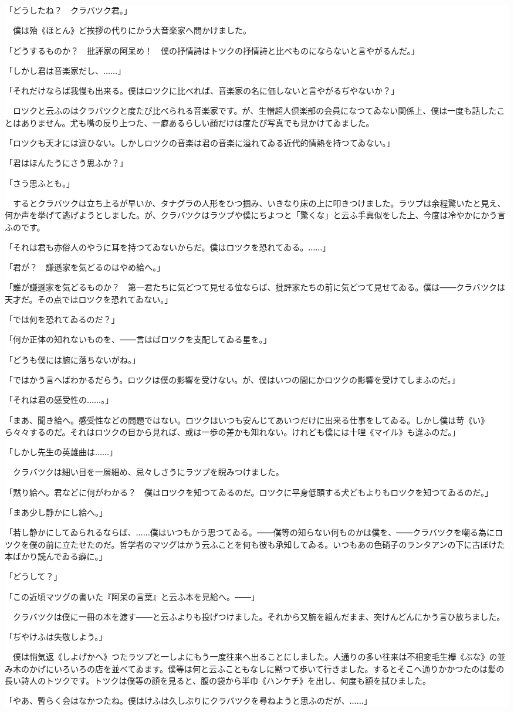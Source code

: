 「どうしたね？　クラバツク君。」

　僕は殆《ほとん》ど挨拶の代りにかう大音楽家へ問かけました。

「どうするものか？　批評家の阿呆め！　僕の抒情詩はトツクの抒情詩と比べものにならないと言やがるんだ。」

「しかし君は音楽家だし、……」

「それだけならば我慢も出来る。僕はロツクに比べれば、音楽家の名に価しないと言やがるぢやないか？」

　ロツクと云ふのはクラバツクと度たび比べられる音楽家です。が、生憎超人倶楽部の会員になつてゐない関係上、僕は一度も話したことはありません。尤も嘴の反り上つた、一癖あるらしい顔だけは度たび写真でも見かけてゐました。

「ロツクも天才には違ひない。しかしロツクの音楽は君の音楽に溢れてゐる近代的情熱を持つてゐない。」

「君はほんたうにさう思ふか？」

「さう思ふとも。」

　するとクラバツクは立ち上るが早いか、タナグラの人形をひつ掴み、いきなり床の上に叩きつけました。ラツプは余程驚いたと見え、何か声を挙げて逃げようとしました。が、クラバツクはラツプや僕にちよつと「驚くな」と云ふ手真似をした上、今度は冷やかにかう言ふのです。

「それは君も亦俗人のやうに耳を持つてゐないからだ。僕はロツクを恐れてゐる。……」

「君が？　謙遜家を気どるのはやめ給へ。」

「誰が謙遜家を気どるものか？　第一君たちに気どつて見せる位ならば、批評家たちの前に気どつて見せてゐる。僕は――クラバツクは天才だ。その点ではロツクを恐れてゐない。」

「では何を恐れてゐるのだ？」

「何か正体の知れないものを、――言はばロツクを支配してゐる星を。」

「どうも僕には腑に落ちないがね。」

「ではかう言へばわかるだらう。ロツクは僕の影響を受けない。が、僕はいつの間にかロツクの影響を受けてしまふのだ。」

「それは君の感受性の……。」

「まあ、聞き給へ。感受性などの問題ではない。ロツクはいつも安んじてあいつだけに出来る仕事をしてゐる。しかし僕は苛《い》ら々々するのだ。それはロツクの目から見れば、或は一歩の差かも知れない。けれども僕には十哩《マイル》も違ふのだ。」

「しかし先生の英雄曲は……」

　クラバツクは細い目を一層細め、忌々しさうにラツプを睨みつけました。

「黙り給へ。君などに何がわかる？　僕はロツクを知つてゐるのだ。ロツクに平身低頭する犬どもよりもロツクを知つてゐるのだ。」

「まあ少し静かにし給へ。」

「若し静かにしてゐられるならば、……僕はいつもかう思つてゐる。――僕等の知らない何ものかは僕を、――クラバツクを嘲る為にロツクを僕の前に立たせたのだ。哲学者のマツグはかう云ふことを何も彼も承知してゐる。いつもあの色硝子のランタアンの下に古ぼけた本ばかり読んでゐる癖に。」

「どうして？」

「この近頃マツグの書いた『阿呆の言葉』と云ふ本を見給へ。――」

　クラバツクは僕に一冊の本を渡す――と云ふよりも投げつけました。それから又腕を組んだまま、突けんどんにかう言ひ放ちました。

「ぢやけふは失敬しよう。」

　僕は悄気返《しよげかへ》つたラツプと一しよにもう一度往来へ出ることにしました。人通りの多い往来は不相変毛生欅《ぶな》の並み木のかげにいろいろの店を並べてゐます。僕等は何と云ふこともなしに黙つて歩いて行きました。するとそこへ通りかかつたのは髪の長い詩人のトツクです。トツクは僕等の顔を見ると、腹の袋から半巾《ハンケチ》を出し、何度も額を拭ひました。

「やあ、暫らく会はなかつたね。僕はけふは久しぶりにクラバツクを尋ねようと思ふのだが、……」

